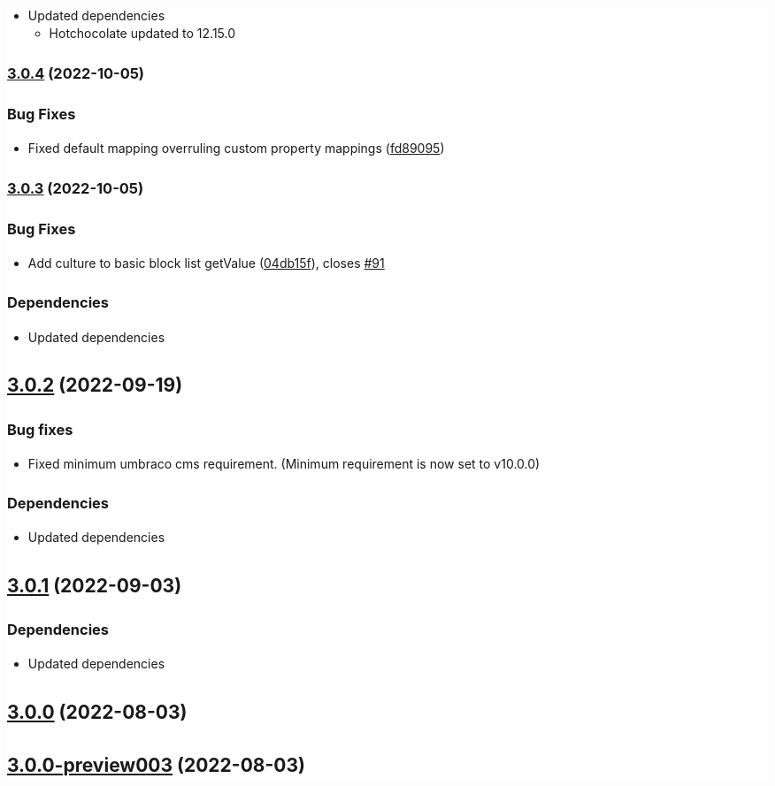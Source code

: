 * Updated dependencies
  * Hotchocolate updated to 12.15.0

### [3.0.4](https://github.com/nikcio/Nikcio.UHeadless/compare/v3.0.3...v3.0.4) (2022-10-05)


### Bug Fixes

* Fixed default mapping overruling custom property mappings ([fd89095](https://github.com/nikcio/Nikcio.UHeadless/commit/fd89095cd78d87ca86cd1a96757a3195dea2c8fe))

### [3.0.3](https://github.com/nikcio/Nikcio.UHeadless/compare/v3.0.2...v3.0.3) (2022-10-05)


### Bug Fixes

* Add culture to basic block list getValue ([04db15f](https://github.com/nikcio/Nikcio.UHeadless/commit/04db15f802b17da686b19c3f6c0e919c58a96c9e)), closes [#91](https://github.com/nikcio/Nikcio.UHeadless/issues/91)

### Dependencies

* Updated dependencies

## [3.0.2](https://github.com/nikcio/Nikcio.UHeadless/compare/v3.0.1...v3.0.2) (2022-09-19)

### Bug fixes

* Fixed minimum umbraco cms requirement. (Minimum requirement is now set to v10.0.0)

### Dependencies

* Updated dependencies

## [3.0.1](https://github.com/nikcio/Nikcio.UHeadless/compare/v3.0.0...v3.0.1) (2022-09-03)

### Dependencies

* Updated dependencies

## [3.0.0](https://github.com/nikcio/Nikcio.UHeadless/compare/v3.0.0-preview003...v3.0.0) (2022-08-03)

## [3.0.0-preview003](https://github.com/nikcio/Nikcio.UHeadless/compare/v3.0.0-preview002...v3.0.0-preview003) (2022-08-03)
